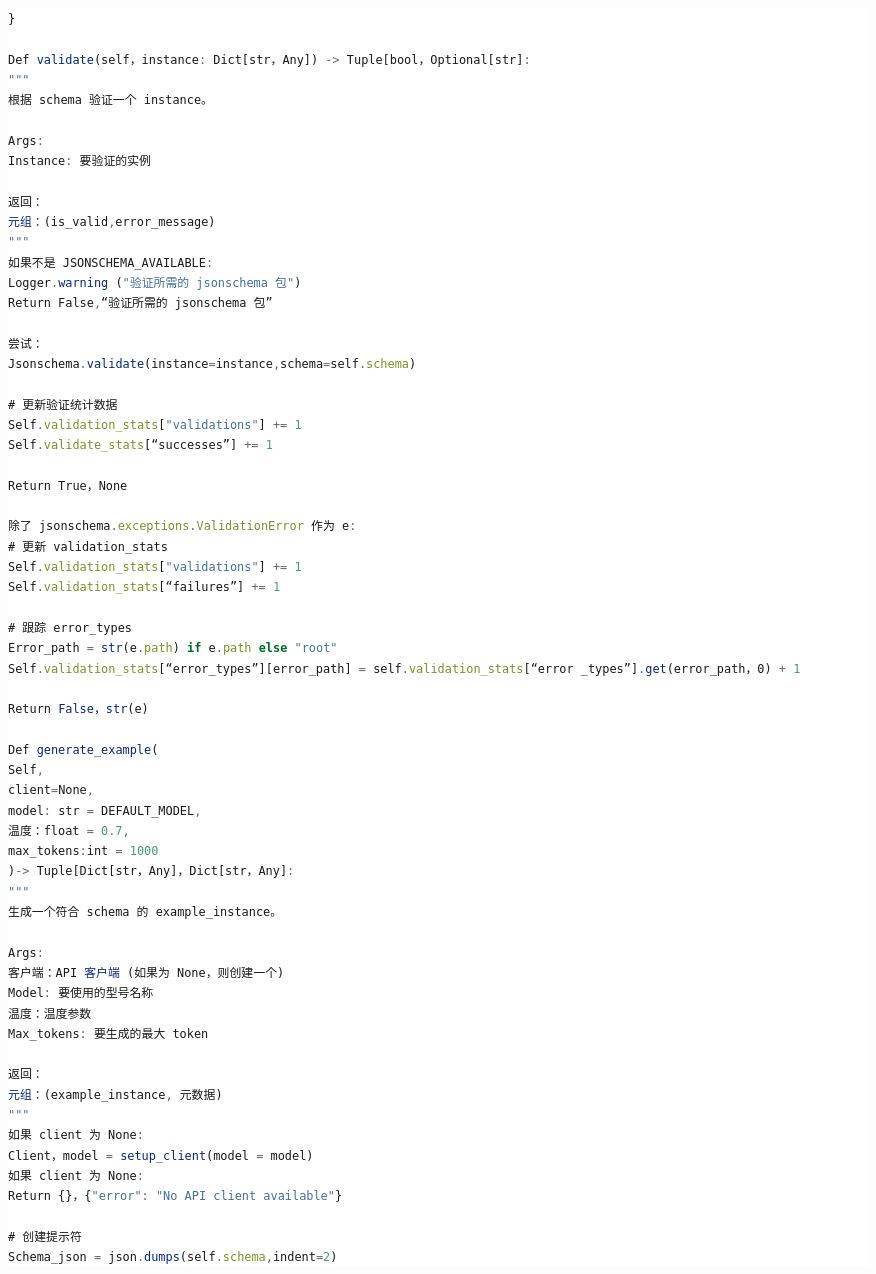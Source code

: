 ````javascript
}

Def validate(self，instance: Dict[str，Any]) -> Tuple[bool，Optional[str]:
"""
根据 schema 验证一个 instance。

Args:
Instance: 要验证的实例

返回：
元组：(is_valid,error_message)
"""
如果不是 JSONSCHEMA_AVAILABLE:
Logger.warning ("验证所需的 jsonschema 包")
Return False,“验证所需的 jsonschema 包”

尝试：
Jsonschema.validate(instance=instance,schema=self.schema)

# 更新验证统计数据
Self.validation_stats["validations"] += 1
Self.validate_stats[“successes”] += 1

Return True，None

除了 jsonschema.exceptions.ValidationError 作为 e:
# 更新 validation_stats
Self.validation_stats["validations"] += 1
Self.validation_stats[“failures”] += 1

# 跟踪 error_types
Error_path = str(e.path) if e.path else "root"
Self.validation_stats[“error_types”][error_path] = self.validation_stats[“error _types”].get(error_path，0) + 1

Return False，str(e)

Def generate_example(
Self,
client=None,
model: str = DEFAULT_MODEL,
温度：float = 0.7,
max_tokens:int = 1000
)-> Tuple[Dict[str，Any]，Dict[str，Any]:
"""
生成一个符合 schema 的 example_instance。

Args:
客户端：API 客户端 (如果为 None，则创建一个)
Model: 要使用的型号名称
温度：温度参数
Max_tokens: 要生成的最大 token

返回：
元组：(example_instance, 元数据)
"""
如果 client 为 None:
Client，model = setup_client(model = model)
如果 client 为 None:
Return {}，{"error": "No API client available"}

# 创建提示符
Schema_json = json.dumps(self.schema,indent=2)
````